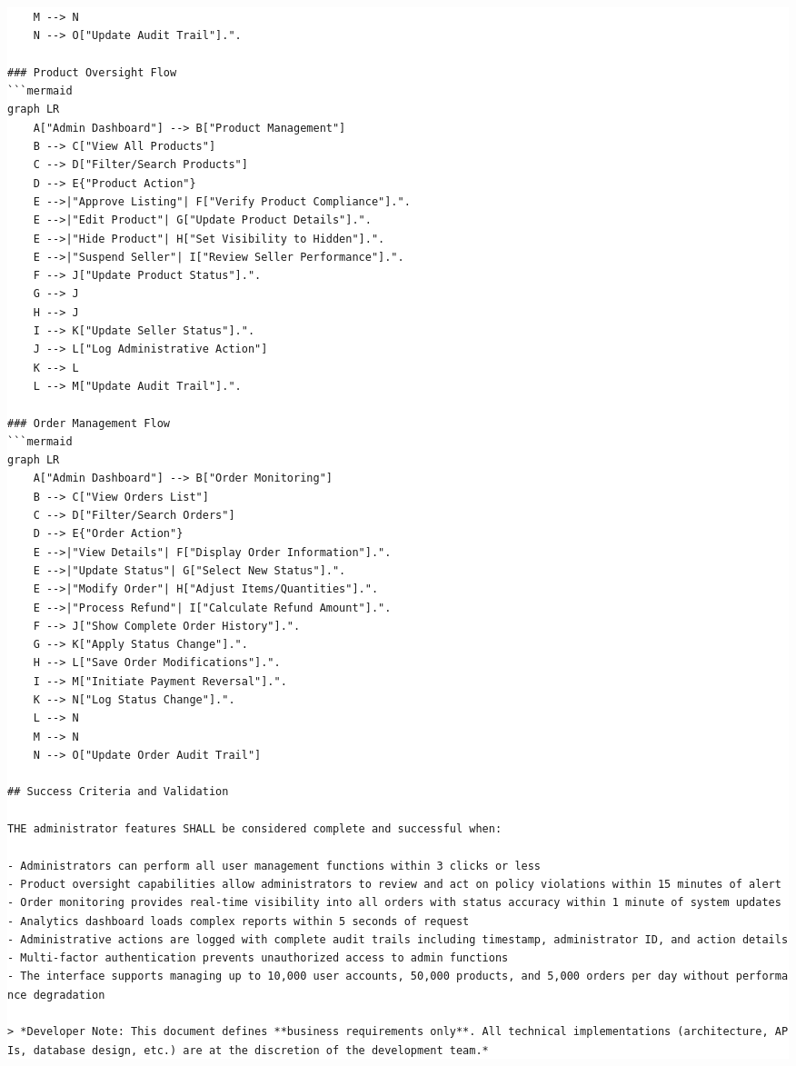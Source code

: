 ```mermaid
    M --> N
    N --> O["Update Audit Trail"].".

### Product Oversight Flow
```mermaid
graph LR
    A["Admin Dashboard"] --> B["Product Management"]
    B --> C["View All Products"]
    C --> D["Filter/Search Products"]
    D --> E{"Product Action"}
    E -->|"Approve Listing"| F["Verify Product Compliance"].".
    E -->|"Edit Product"| G["Update Product Details"].".
    E -->|"Hide Product"| H["Set Visibility to Hidden"].".
    E -->|"Suspend Seller"| I["Review Seller Performance"].".
    F --> J["Update Product Status"].".
    G --> J
    H --> J
    I --> K["Update Seller Status"].".
    J --> L["Log Administrative Action"]
    K --> L
    L --> M["Update Audit Trail"].".

### Order Management Flow
```mermaid
graph LR
    A["Admin Dashboard"] --> B["Order Monitoring"]
    B --> C["View Orders List"]
    C --> D["Filter/Search Orders"]
    D --> E{"Order Action"}
    E -->|"View Details"| F["Display Order Information"].".
    E -->|"Update Status"| G["Select New Status"].".
    E -->|"Modify Order"| H["Adjust Items/Quantities"].".
    E -->|"Process Refund"| I["Calculate Refund Amount"].".
    F --> J["Show Complete Order History"].".
    G --> K["Apply Status Change"].".
    H --> L["Save Order Modifications"].".
    I --> M["Initiate Payment Reversal"].".
    K --> N["Log Status Change"].".
    L --> N
    M --> N
    N --> O["Update Order Audit Trail"]

## Success Criteria and Validation

THE administrator features SHALL be considered complete and successful when:

- Administrators can perform all user management functions within 3 clicks or less
- Product oversight capabilities allow administrators to review and act on policy violations within 15 minutes of alert
- Order monitoring provides real-time visibility into all orders with status accuracy within 1 minute of system updates
- Analytics dashboard loads complex reports within 5 seconds of request
- Administrative actions are logged with complete audit trails including timestamp, administrator ID, and action details
- Multi-factor authentication prevents unauthorized access to admin functions
- The interface supports managing up to 10,000 user accounts, 50,000 products, and 5,000 orders per day without performance degradation

> *Developer Note: This document defines **business requirements only**. All technical implementations (architecture, APIs, database design, etc.) are at the discretion of the development team.*